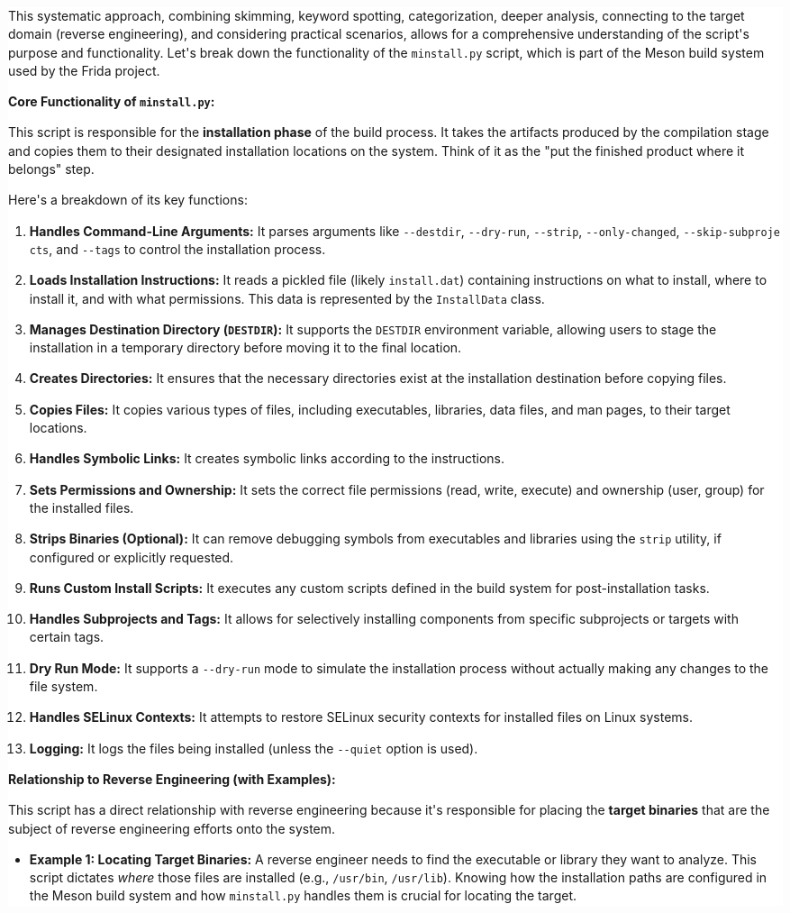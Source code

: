 This systematic approach, combining skimming, keyword spotting, categorization, deeper analysis, connecting to the target domain (reverse engineering), and considering practical scenarios, allows for a comprehensive understanding of the script's purpose and functionality.
Let's break down the functionality of the `minstall.py` script, which is part of the Meson build system used by the Frida project.

**Core Functionality of `minstall.py`:**

This script is responsible for the **installation phase** of the build process. It takes the artifacts produced by the compilation stage and copies them to their designated installation locations on the system. Think of it as the "put the finished product where it belongs" step.

Here's a breakdown of its key functions:

1. **Handles Command-Line Arguments:** It parses arguments like `--destdir`, `--dry-run`, `--strip`, `--only-changed`, `--skip-subprojects`, and `--tags` to control the installation process.

2. **Loads Installation Instructions:** It reads a pickled file (likely `install.dat`) containing instructions on what to install, where to install it, and with what permissions. This data is represented by the `InstallData` class.

3. **Manages Destination Directory (`DESTDIR`):** It supports the `DESTDIR` environment variable, allowing users to stage the installation in a temporary directory before moving it to the final location.

4. **Creates Directories:** It ensures that the necessary directories exist at the installation destination before copying files.

5. **Copies Files:** It copies various types of files, including executables, libraries, data files, and man pages, to their target locations.

6. **Handles Symbolic Links:** It creates symbolic links according to the instructions.

7. **Sets Permissions and Ownership:** It sets the correct file permissions (read, write, execute) and ownership (user, group) for the installed files.

8. **Strips Binaries (Optional):** It can remove debugging symbols from executables and libraries using the `strip` utility, if configured or explicitly requested.

9. **Runs Custom Install Scripts:** It executes any custom scripts defined in the build system for post-installation tasks.

10. **Handles Subprojects and Tags:** It allows for selectively installing components from specific subprojects or targets with certain tags.

11. **Dry Run Mode:** It supports a `--dry-run` mode to simulate the installation process without actually making any changes to the file system.

12. **Handles SELinux Contexts:**  It attempts to restore SELinux security contexts for installed files on Linux systems.

13. **Logging:** It logs the files being installed (unless the `--quiet` option is used).

**Relationship to Reverse Engineering (with Examples):**

This script has a direct relationship with reverse engineering because it's responsible for placing the **target binaries** that are the subject of reverse engineering efforts onto the system.

* **Example 1: Locating Target Binaries:** A reverse engineer needs to find the executable or library they want to analyze. This script dictates *where* those files are installed (e.g., `/usr/bin`, `/usr/lib`). Knowing how the installation paths are configured in the Meson build system and how `minstall.py` handles them is crucial for locating the target.

